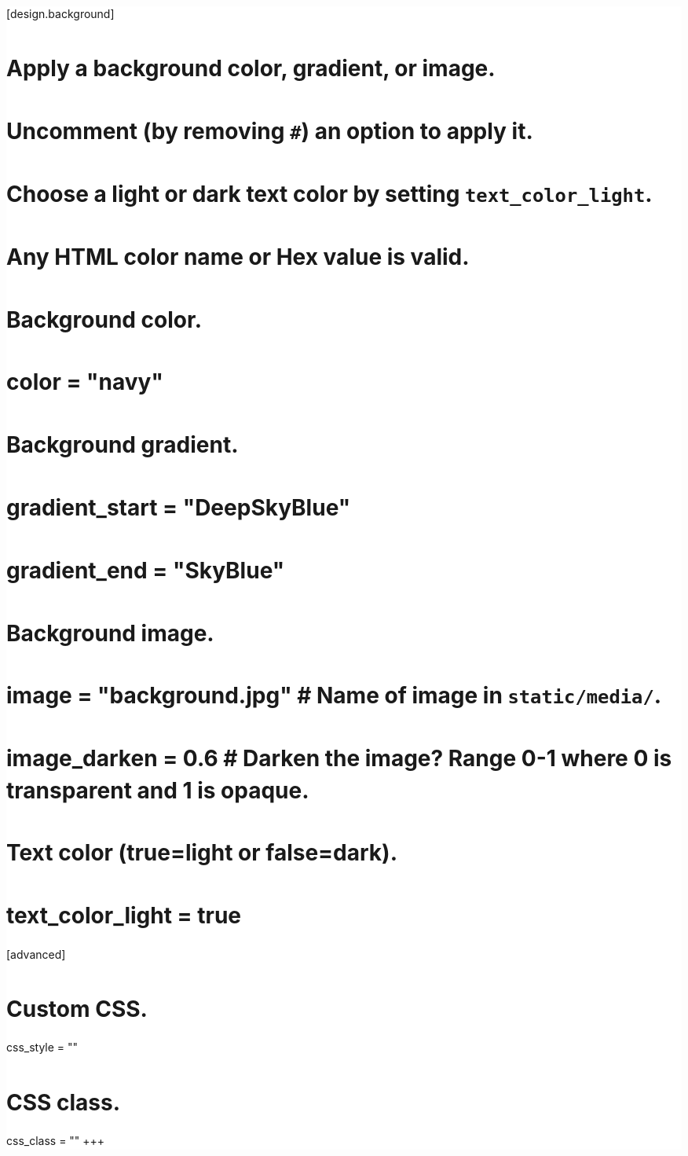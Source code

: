 [design.background]
  # Apply a background color, gradient, or image.
  #   Uncomment (by removing `#`) an option to apply it.
  #   Choose a light or dark text color by setting `text_color_light`.
  #   Any HTML color name or Hex value is valid.

  # Background color.
  # color = "navy"

  # Background gradient.
  # gradient_start = "DeepSkyBlue"
  # gradient_end = "SkyBlue"

  # Background image.
  # image = "background.jpg"  # Name of image in `static/media/`.
  # image_darken = 0.6  # Darken the image? Range 0-1 where 0 is transparent and 1 is opaque.

  # Text color (true=light or false=dark).
  # text_color_light = true  

[advanced]
 # Custom CSS.
 css_style = ""

 # CSS class.
 css_class = ""
+++

